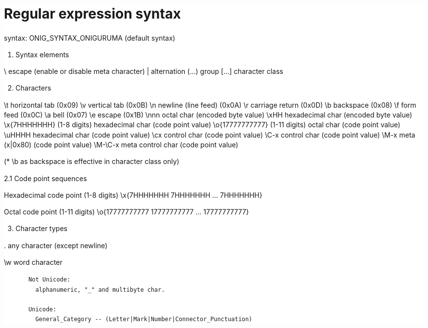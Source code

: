 # Regular expression syntax

syntax: ONIG_SYNTAX_ONIGURUMA (default syntax)


1. Syntax elements

  \       escape (enable or disable meta character)
  |       alternation
  (...)   group
  [...]   character class


2. Characters

  \t           horizontal tab         (0x09)
  \v           vertical tab           (0x0B)
  \n           newline (line feed)    (0x0A)
  \r           carriage return        (0x0D)
  \b           backspace              (0x08)
  \f           form feed              (0x0C)
  \a           bell                   (0x07)
  \e           escape                 (0x1B)
  \nnn         octal char                    (encoded byte value)
  \xHH         hexadecimal char              (encoded byte value)
  \x{7HHHHHHH} (1-8 digits) hexadecimal char (code point value)
  \o{17777777777} (1-11 digits) octal char   (code point value)
  \uHHHH       hexadecimal char              (code point value)
  \cx          control char                  (code point value)
  \C-x         control char                  (code point value)
  \M-x         meta  (x|0x80)                (code point value)
  \M-\C-x      meta control char             (code point value)

 (* \b as backspace is effective in character class only)


2.1 Code point sequences

  Hexadecimal code point  (1-8 digits)
  \x{7HHHHHHH 7HHHHHHH ... 7HHHHHHH}

  Octal code point  (1-11 digits)
  \o{17777777777 17777777777 ... 17777777777}


3. Character types

  .        any character (except newline)

  \w       word character

           Not Unicode:
             alphanumeric, "_" and multibyte char.

           Unicode:
             General_Category -- (Letter|Mark|Number|Connector_Punctuation)
